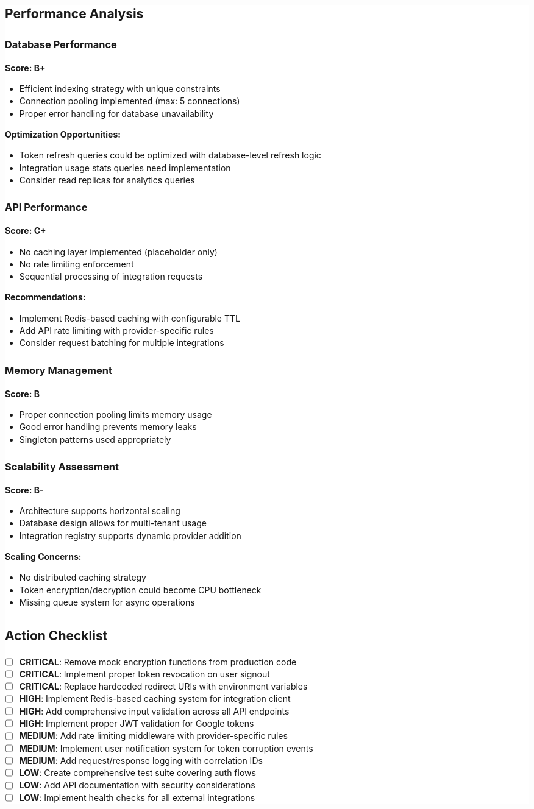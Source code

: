 ## Performance Analysis

### Database Performance
**Score: B+**
- Efficient indexing strategy with unique constraints
- Connection pooling implemented (max: 5 connections)
- Proper error handling for database unavailability

**Optimization Opportunities:**
- Token refresh queries could be optimized with database-level refresh logic
- Integration usage stats queries need implementation
- Consider read replicas for analytics queries

### API Performance
**Score: C+**
- No caching layer implemented (placeholder only)
- No rate limiting enforcement
- Sequential processing of integration requests

**Recommendations:**
- Implement Redis-based caching with configurable TTL
- Add API rate limiting with provider-specific rules
- Consider request batching for multiple integrations

### Memory Management
**Score: B**
- Proper connection pooling limits memory usage
- Good error handling prevents memory leaks
- Singleton patterns used appropriately

### Scalability Assessment
**Score: B-**
- Architecture supports horizontal scaling
- Database design allows for multi-tenant usage
- Integration registry supports dynamic provider addition

**Scaling Concerns:**
- No distributed caching strategy
- Token encryption/decryption could become CPU bottleneck
- Missing queue system for async operations

## Action Checklist

- [ ] **CRITICAL**: Remove mock encryption functions from production code
- [ ] **CRITICAL**: Implement proper token revocation on user signout
- [ ] **CRITICAL**: Replace hardcoded redirect URIs with environment variables
- [ ] **HIGH**: Implement Redis-based caching system for integration client
- [ ] **HIGH**: Add comprehensive input validation across all API endpoints
- [ ] **HIGH**: Implement proper JWT validation for Google tokens
- [ ] **MEDIUM**: Add rate limiting middleware with provider-specific rules
- [ ] **MEDIUM**: Implement user notification system for token corruption events
- [ ] **MEDIUM**: Add request/response logging with correlation IDs
- [ ] **LOW**: Create comprehensive test suite covering auth flows
- [ ] **LOW**: Add API documentation with security considerations
- [ ] **LOW**: Implement health checks for all external integrations
